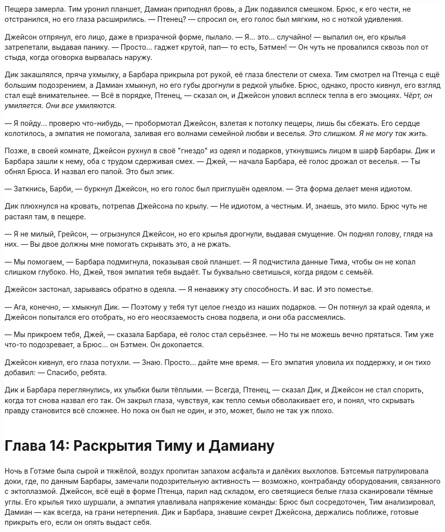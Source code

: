 Пещера замерла. Тим уронил планшет, Дамиан приподнял бровь, а Дик подавился смешком. Брюс, к его чести, не отстранился, но его глаза расширились. — Птенец? — спросил он, его голос был мягким, но с ноткой удивления.

Джейсон отпрянул, его лицо, даже в призрачной форме, пылало. — Я... это... случайно! — выпалил он, его крылья затрепетали, выдавая панику. — Просто... гаджет крутой, пап— то есть, Бэтмен! — Он чуть не провалился сквозь пол от стыда, когда оговорка вырвалась наружу.

Дик закашлялся, пряча ухмылку, а Барбара прикрыла рот рукой, её глаза блестели от смеха. Тим смотрел на Птенца с ещё большим подозрением, а Дамиан хмыкнул, но его губы дрогнули в редкой улыбке. Брюс, однако, просто кивнул, его взгляд стал ещё внимательнее. — Всё в порядке, Птенец, — сказал он, и Джейсон уловил всплеск тепла в его эмоциях. *Чёрт, он умиляется. Они все умиляются.*

— Я пойду... проверю что-нибудь, — пробормотал Джейсон, взлетая к потолку пещеры, лишь бы сбежать. Его сердце колотилось, а эмпатия не помогала, заливая его волнами семейной любви и веселья. *Это слишком. Я не могу так жить.*

Позже, в своей комнате, Джейсон рухнул в своё "гнездо" из одеял и подарков, уткнувшись лицом в шарф Барбары. Дик и Барбара зашли к нему, оба с трудом сдерживая смех. — Джей, — начала Барбара, её голос дрожал от веселья. — Ты обнял Брюса. И назвал его папой. Это был эпик.

— Заткнись, Барби, — буркнул Джейсон, но его голос был приглушён одеялом. — Эта форма делает меня идиотом.

Дик плюхнулся на кровать, потрепав Джейсона по крылу. — Не идиотом, а честным. И, знаешь, это мило. Брюс чуть не растаял там, в пещере.

— Я не милый, Грейсон, — огрызнулся Джейсон, но его крылья дрогнули, выдавая смущение. Он поднял голову, глядя на них. — Вы двое должны мне помогать скрывать это, а не ржать.

— Мы помогаем, — Барбара подмигнула, показывая свой планшет. — Я подчистила данные Тима, чтобы он не копал слишком глубоко. Но, Джей, твоя эмпатия тебя выдаёт. Ты буквально светишься, когда рядом с семьёй.

Джейсон застонал, зарываясь обратно в одеяла. — Я ненавижу эту способность. И вас. И это поместье.

— Ага, конечно, — хмыкнул Дик. — Поэтому у тебя тут целое гнездо из наших подарков. — Он потянул за край одеяла, и Джейсон попытался его отобрать, но его неосязаемость снова подвела, и они оба рассмеялись.

— Мы прикроем тебя, Джей, — сказала Барбара, её голос стал серьёзнее. — Но ты не можешь вечно прятаться. Тим уже что-то подозревает, а Брюс... он Бэтмен. Он докопается.

Джейсон кивнул, его глаза потухли. — Знаю. Просто... дайте мне время. — Его эмпатия уловила их поддержку, и он тихо добавил: — Спасибо, ребята.

Дик и Барбара переглянулись, их улыбки были тёплыми. — Всегда, Птенец, — сказал Дик, и Джейсон не стал спорить, когда тот снова назвал его так. Он закрыл глаза, чувствуя, как тепло семьи обволакивает его, и понял, что скрывать правду становится всё сложнее. Но пока он был не один, и это, может, было не так уж плохо.



# Глава 14: Раскрытия Тиму и Дамиану

Ночь в Готэме была сырой и тяжёлой, воздух пропитан запахом асфальта и далёких выхлопов. Бэтсемья патрулировала доки, где, по данным Барбары, замечали подозрительную активность — возможно, контрабанду оборудования, связанного с эктоплазмой. Джейсон, всё ещё в форме Птенца, парил над складом, его светящиеся белые глаза сканировали тёмные углы. Его крылья тихо шуршали, а эмпатия улавливала напряжение команды: Брюс был сосредоточен, Тим анализировал, Дамиан — как всегда, на грани нетерпения. Дик и Барбара, знавшие секрет Джейсона, держались поближе, готовые прикрыть его, если он опять выдаст себя.

